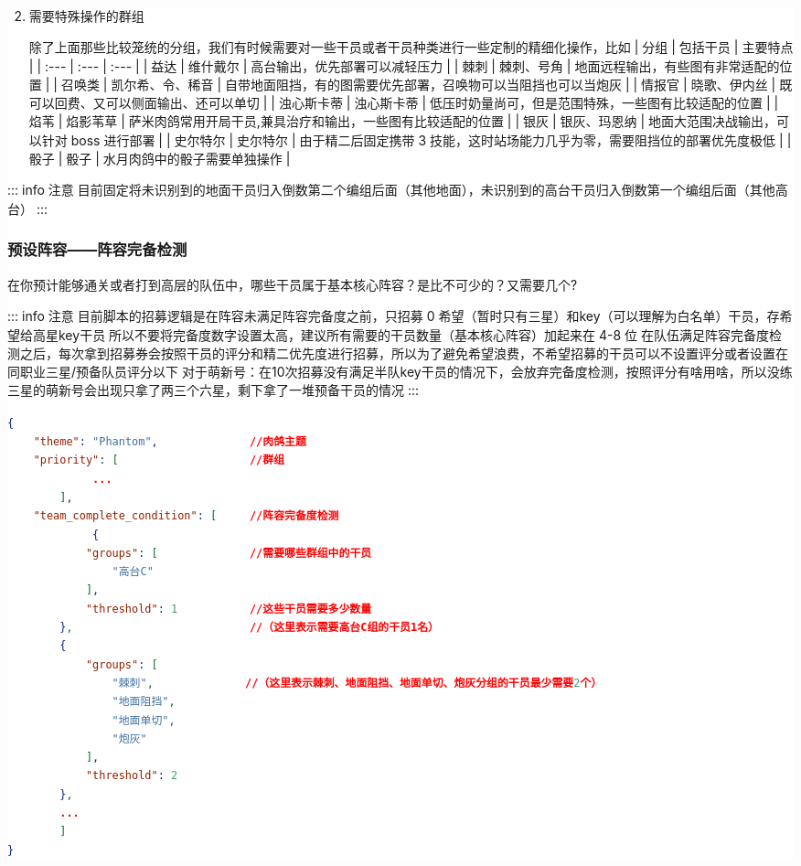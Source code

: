 2. 需要特殊操作的群组

   除了上面那些比较笼统的分组，我们有时候需要对一些干员或者干员种类进行一些定制的精细化操作，比如
   | 分组 | 包括干员 | 主要特点 |
   | :--- | :--- | :--- |
   | 益达 | 维什戴尔 | 高台输出，优先部署可以减轻压力 |
   | 棘刺 | 棘刺、号角 | 地面远程输出，有些图有非常适配的位置 |
   | 召唤类 | 凯尔希、令、稀音 | 自带地面阻挡，有的图需要优先部署，召唤物可以当阻挡也可以当炮灰 |
   | 情报官 | 晓歌、伊内丝 | 既可以回费、又可以侧面输出、还可以单切 |
   | 浊心斯卡蒂 | 浊心斯卡蒂 | 低压时奶量尚可，但是范围特殊，一些图有比较适配的位置 |
   | 焰苇 | 焰影苇草 | 萨米肉鸽常用开局干员,兼具治疗和输出，一些图有比较适配的位置 |
   | 银灰 | 银灰、玛恩纳 | 地面大范围决战输出，可以针对 boss 进行部署 |
   | 史尔特尔 | 史尔特尔 | 由于精二后固定携带 3 技能，这时站场能力几乎为零，需要阻挡位的部署优先度极低 |
   | 骰子 | 骰子 | 水月肉鸽中的骰子需要单独操作 |

::: info 注意
目前固定将未识别到的地面干员归入倒数第二个编组后面（其他地面），未识别到的高台干员归入倒数第一个编组后面（其他高台）
:::

### 预设阵容——阵容完备检测

在你预计能够通关或者打到高层的队伍中，哪些干员属于基本核心阵容？是比不可少的？又需要几个?

::: info 注意
目前脚本的招募逻辑是在阵容未满足阵容完备度之前，只招募 0 希望（暂时只有三星）和key（可以理解为白名单）干员，存希望给高星key干员
所以不要将完备度数字设置太高，建议所有需要的干员数量（基本核心阵容）加起来在 4-8 位
在队伍满足阵容完备度检测之后，每次拿到招募券会按照干员的评分和精二优先度进行招募，所以为了避免希望浪费，不希望招募的干员可以不设置评分或者设置在同职业三星/预备队员评分以下
对于萌新号：在10次招募没有满足半队key干员的情况下，会放弃完备度检测，按照评分有啥用啥，所以没练三星的萌新号会出现只拿了两三个六星，剩下拿了一堆预备干员的情况
:::

```json
{
    "theme": "Phantom",              //肉鸽主题
    "priority": [                    //群组
             ...
        ],
    "team_complete_condition": [     //阵容完备度检测
             {
            "groups": [              //需要哪些群组中的干员
                "高台C"
            ],
            "threshold": 1           //这些干员需要多少数量
        },                           //（这里表示需要高台C组的干员1名）
        {
            "groups": [
                "棘刺",              //（这里表示棘刺、地面阻挡、地面单切、炮灰分组的干员最少需要2个）
                "地面阻挡",
                "地面单切",
                "炮灰"
            ],
            "threshold": 2
        },
        ...
        ]
}
```
